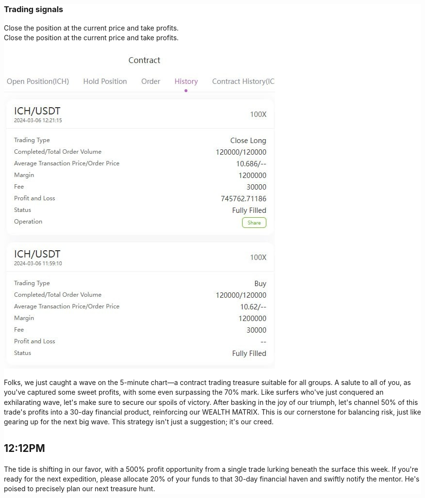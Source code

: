 ### Trading signals

Close the position at the current price and take profits.\
Close the position at the current price and take profits.

![2024-03-06_11.41.53_f98797aa.jpg](../images/2024-03-06_11.41.53_f98797aa.jpg)

Folks, we just caught a wave on the 5-minute chart—a contract trading treasure suitable for all groups. A salute to all of you, as you've captured some sweet profits, with some even surpassing the 70% mark. Like surfers who've just conquered an exhilarating wave, let's make sure to secure our spoils of victory. After basking in the joy of our triumph, let's channel 50% of this trade's profits into a 30-day financial product, reinforcing our WEALTH MATRIX. This is our cornerstone for balancing risk, just like gearing up for the next big wave. This strategy isn't just a suggestion; it's our creed.

## 12:12PM

The tide is shifting in our favor, with a 500% profit opportunity from a single trade lurking beneath the surface this week. If you're ready for the next expedition, please allocate 20% of your funds to that 30-day financial haven and swiftly notify the mentor. He's poised to precisely plan our next treasure hunt.
